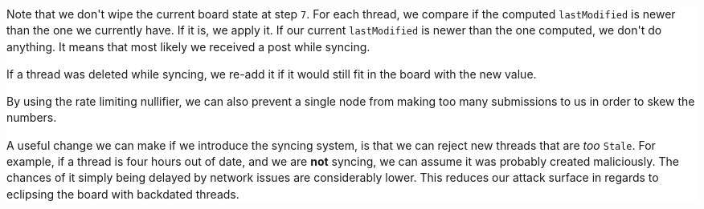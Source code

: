 Note that we don't wipe the current board state at step `7`. For each thread, we compare if the computed `lastModified` is newer than the one we currently have. If it is, we apply it. If our current `lastModified` is newer than the one computed, we don't do anything. It means that most likely we received a post while syncing.

If a thread was deleted while syncing, we re-add it if it would still fit in the board with the new value.

By using the rate limiting nullifier, we can also prevent a single node from making too many submissions to us in order to skew the numbers.

A useful change we can make if we introduce the syncing system, is that we can reject new threads that are *too* `Stale`. For example, if a thread is four hours out of date, and we are **not** syncing, we can assume it was probably created maliciously. The chances of it simply being delayed by network issues are considerably lower. This reduces our attack surface in regards to eclipsing the board with backdated threads.